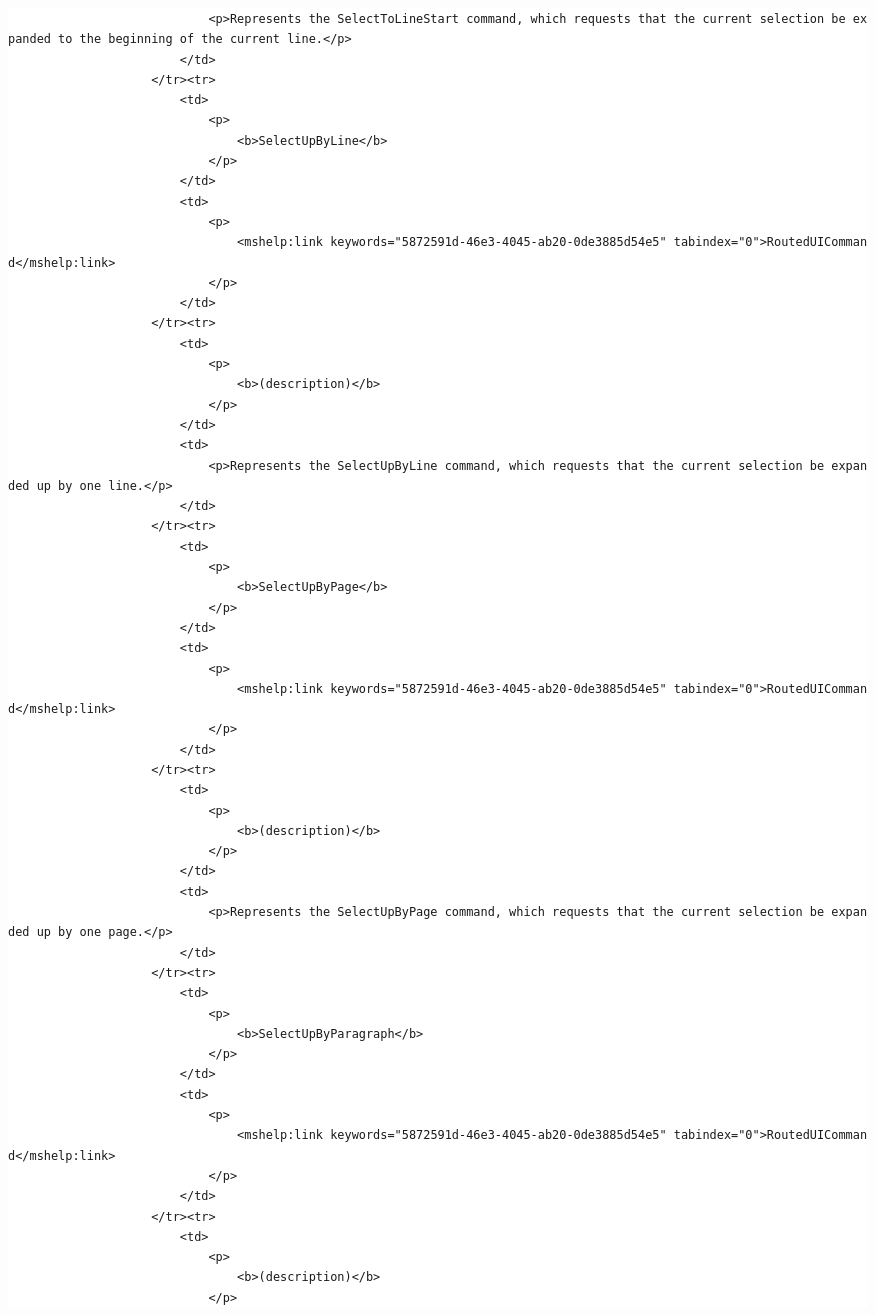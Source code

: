 								<p>Represents the SelectToLineStart command, which requests that the current selection be expanded to the beginning of the current line.</p>
							</td>
						</tr><tr>
							<td>
								<p>
									<b>SelectUpByLine</b>
								</p>
							</td>
							<td>
								<p>
									<mshelp:link keywords="5872591d-46e3-4045-ab20-0de3885d54e5" tabindex="0">RoutedUICommand</mshelp:link>
								</p>
							</td>
						</tr><tr>
							<td>
								<p>
									<b>(description)</b>
								</p>
							</td>
							<td>
								<p>Represents the SelectUpByLine command, which requests that the current selection be expanded up by one line.</p>
							</td>
						</tr><tr>
							<td>
								<p>
									<b>SelectUpByPage</b>
								</p>
							</td>
							<td>
								<p>
									<mshelp:link keywords="5872591d-46e3-4045-ab20-0de3885d54e5" tabindex="0">RoutedUICommand</mshelp:link>
								</p>
							</td>
						</tr><tr>
							<td>
								<p>
									<b>(description)</b>
								</p>
							</td>
							<td>
								<p>Represents the SelectUpByPage command, which requests that the current selection be expanded up by one page.</p>
							</td>
						</tr><tr>
							<td>
								<p>
									<b>SelectUpByParagraph</b>
								</p>
							</td>
							<td>
								<p>
									<mshelp:link keywords="5872591d-46e3-4045-ab20-0de3885d54e5" tabindex="0">RoutedUICommand</mshelp:link>
								</p>
							</td>
						</tr><tr>
							<td>
								<p>
									<b>(description)</b>
								</p>